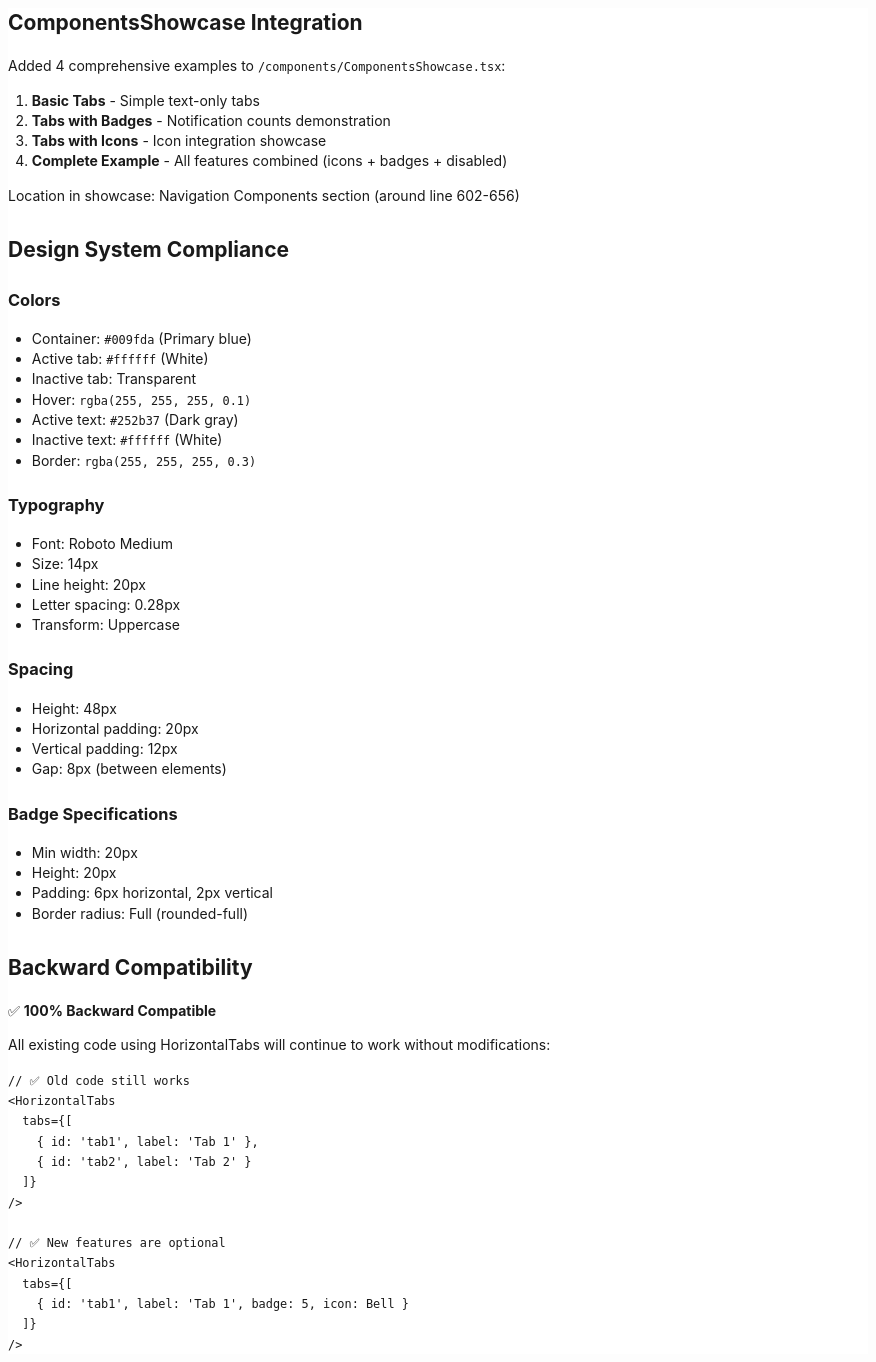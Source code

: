 
## ComponentsShowcase Integration

Added 4 comprehensive examples to `/components/ComponentsShowcase.tsx`:

1. **Basic Tabs** - Simple text-only tabs
2. **Tabs with Badges** - Notification counts demonstration
3. **Tabs with Icons** - Icon integration showcase
4. **Complete Example** - All features combined (icons + badges + disabled)

Location in showcase: Navigation Components section (around line 602-656)

## Design System Compliance

### Colors
- Container: `#009fda` (Primary blue)
- Active tab: `#ffffff` (White)
- Inactive tab: Transparent
- Hover: `rgba(255, 255, 255, 0.1)`
- Active text: `#252b37` (Dark gray)
- Inactive text: `#ffffff` (White)
- Border: `rgba(255, 255, 255, 0.3)`

### Typography
- Font: Roboto Medium
- Size: 14px
- Line height: 20px
- Letter spacing: 0.28px
- Transform: Uppercase

### Spacing
- Height: 48px
- Horizontal padding: 20px
- Vertical padding: 12px
- Gap: 8px (between elements)

### Badge Specifications
- Min width: 20px
- Height: 20px
- Padding: 6px horizontal, 2px vertical
- Border radius: Full (rounded-full)

## Backward Compatibility

✅ **100% Backward Compatible**

All existing code using HorizontalTabs will continue to work without modifications:

```tsx
// ✅ Old code still works
<HorizontalTabs
  tabs={[
    { id: 'tab1', label: 'Tab 1' },
    { id: 'tab2', label: 'Tab 2' }
  ]}
/>

// ✅ New features are optional
<HorizontalTabs
  tabs={[
    { id: 'tab1', label: 'Tab 1', badge: 5, icon: Bell }
  ]}
/>
```
